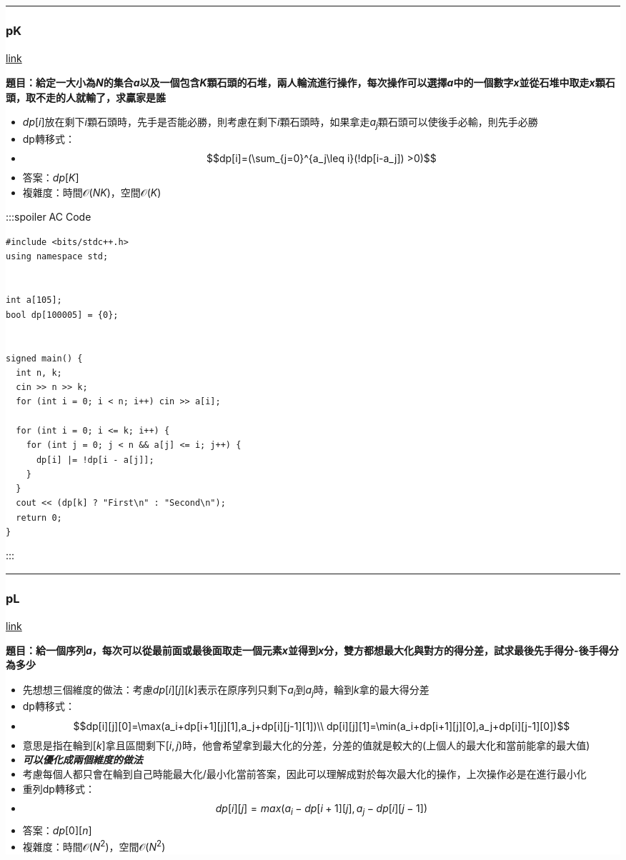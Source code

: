 ----

### pK

[link](https://atcoder.jp/contests/dp/tasks/dp_k)

**題目：給定一大小為$N$的集合$a$以及一個包含$K$顆石頭的石堆，兩人輪流進行操作，每次操作可以選擇$a$中的一個數字$x$並從石堆中取走$x$顆石頭，取不走的人就輸了，求贏家是誰**

- $dp[i]$放在剩下$i$顆石頭時，先手是否能必勝，則考慮在剩下$i$顆石頭時，如果拿走$a_j$顆石頭可以使後手必輸，則先手必勝
- dp轉移式：
- $$dp[i]=(\sum_{j=0}^{a_j\leq i}(!dp[i-a_j]) >0)$$
- 答案：$dp[K]$
- 複雜度：時間$\mathcal O(NK)$，空間$\mathcal O(K)$

:::spoiler AC Code
```cpp=
#include <bits/stdc++.h>
using namespace std;


int a[105];
bool dp[100005] = {0};


signed main() {
  int n, k;
  cin >> n >> k;
  for (int i = 0; i < n; i++) cin >> a[i];

  for (int i = 0; i <= k; i++) {
    for (int j = 0; j < n && a[j] <= i; j++) {
      dp[i] |= !dp[i - a[j]];
    }
  }
  cout << (dp[k] ? "First\n" : "Second\n");
  return 0;
}
```
:::

----

### pL

[link](https://atcoder.jp/contests/dp/tasks/dp_l)

**題目：給一個序列$a$，每次可以從最前面或最後面取走一個元素$x$並得到$x$分，雙方都想最大化與對方的得分差，試求最後先手得分-後手得分為多少**

- 先想想三個維度的做法：考慮$dp[i][j][k]$表示在原序列只剩下$a_i$到$a_j$時，輪到$k$拿的最大得分差
- dp轉移式：
- $$dp[i][j][0]=\max(a_i+dp[i+1][j][1],a_j+dp[i][j-1][1])\\
  dp[i][j][1]=\min(a_i+dp[i+1][j][0],a_j+dp[i][j-1][0])$$
- 意思是指在輪到$[k]$拿且區間剩下$[i, j)$時，他會希望拿到最大化的分差，分差的值就是較大的(上個人的最大化和當前能拿的最大值)
- ***可以優化成兩個維度的做法***
- 考慮每個人都只會在輪到自己時能最大化/最小化當前答案，因此可以理解成對於每次最大化的操作，上次操作必是在進行最小化
- 重列dp轉移式：
- $$dp[i][j]=max(a_i-dp[i+1][j],a_j-dp[i][j-1])$$
- 答案：$dp[0][n]$
- 複雜度：時間$\mathcal O(N^2)$，空間$\mathcal O(N^2)$
